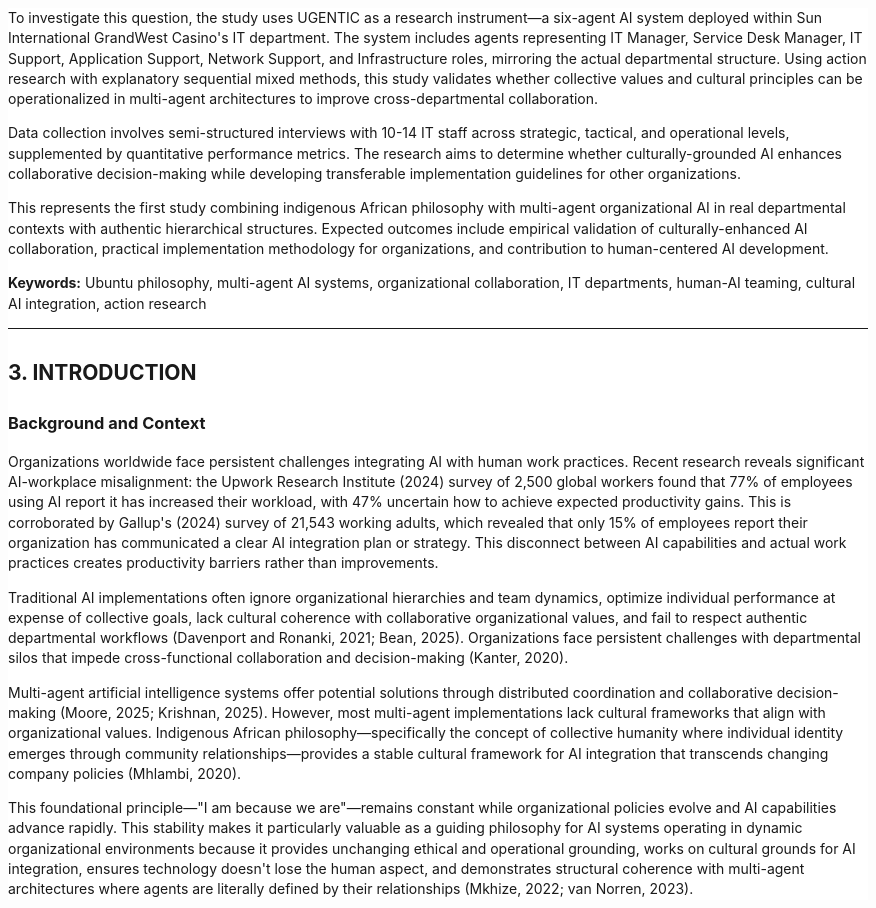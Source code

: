 To investigate this question, the study uses UGENTIC as a research instrument—a six-agent AI system deployed within Sun International GrandWest Casino's IT department. The system includes agents representing IT Manager, Service Desk Manager, IT Support, Application Support, Network Support, and Infrastructure roles, mirroring the actual departmental structure. Using action research with explanatory sequential mixed methods, this study validates whether collective values and cultural principles can be operationalized in multi-agent architectures to improve cross-departmental collaboration.

Data collection involves semi-structured interviews with 10-14 IT staff across strategic, tactical, and operational levels, supplemented by quantitative performance metrics. The research aims to determine whether culturally-grounded AI enhances collaborative decision-making while developing transferable implementation guidelines for other organizations.

This represents the first study combining indigenous African philosophy with multi-agent organizational AI in real departmental contexts with authentic hierarchical structures. Expected outcomes include empirical validation of culturally-enhanced AI collaboration, practical implementation methodology for organizations, and contribution to human-centered AI development.

**Keywords:** Ubuntu philosophy, multi-agent AI systems, organizational collaboration, IT departments, human-AI teaming, cultural AI integration, action research

---

## 3. INTRODUCTION

### Background and Context

Organizations worldwide face persistent challenges integrating AI with human work practices. Recent research reveals significant AI-workplace misalignment: the Upwork Research Institute (2024) survey of 2,500 global workers found that 77% of employees using AI report it has increased their workload, with 47% uncertain how to achieve expected productivity gains. This is corroborated by Gallup's (2024) survey of 21,543 working adults, which revealed that only 15% of employees report their organization has communicated a clear AI integration plan or strategy. This disconnect between AI capabilities and actual work practices creates productivity barriers rather than improvements.

Traditional AI implementations often ignore organizational hierarchies and team dynamics, optimize individual performance at expense of collective goals, lack cultural coherence with collaborative organizational values, and fail to respect authentic departmental workflows (Davenport and Ronanki, 2021; Bean, 2025). Organizations face persistent challenges with departmental silos that impede cross-functional collaboration and decision-making (Kanter, 2020).

Multi-agent artificial intelligence systems offer potential solutions through distributed coordination and collaborative decision-making (Moore, 2025; Krishnan, 2025). However, most multi-agent implementations lack cultural frameworks that align with organizational values. Indigenous African philosophy—specifically the concept of collective humanity where individual identity emerges through community relationships—provides a stable cultural framework for AI integration that transcends changing company policies (Mhlambi, 2020).

This foundational principle—"I am because we are"—remains constant while organizational policies evolve and AI capabilities advance rapidly. This stability makes it particularly valuable as a guiding philosophy for AI systems operating in dynamic organizational environments because it provides unchanging ethical and operational grounding, works on cultural grounds for AI integration, ensures technology doesn't lose the human aspect, and demonstrates structural coherence with multi-agent architectures where agents are literally defined by their relationships (Mkhize, 2022; van Norren, 2023).
